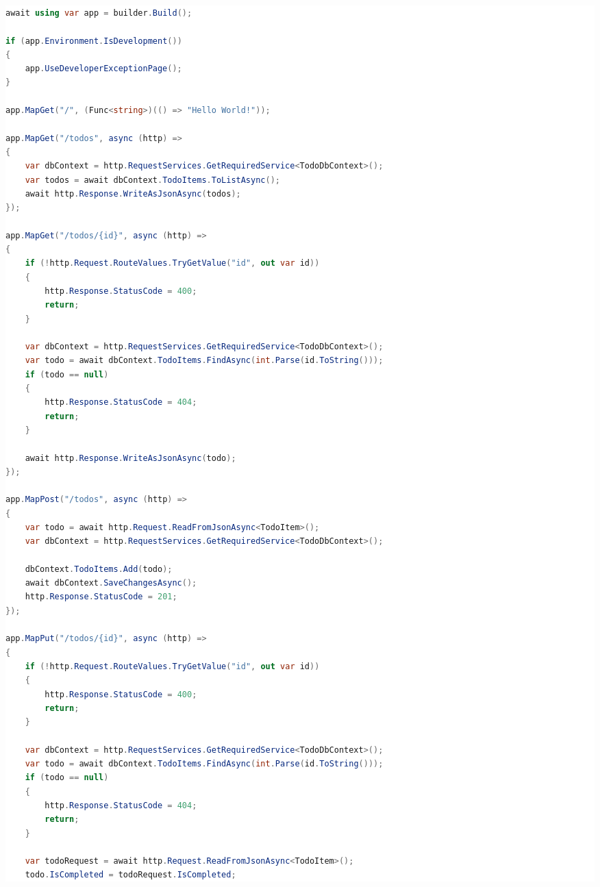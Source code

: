 ```cs
await using var app = builder.Build();

if (app.Environment.IsDevelopment())
{
    app.UseDeveloperExceptionPage();
}

app.MapGet("/", (Func<string>)(() => "Hello World!"));

app.MapGet("/todos", async (http) =>
{
    var dbContext = http.RequestServices.GetRequiredService<TodoDbContext>();
    var todos = await dbContext.TodoItems.ToListAsync();
    await http.Response.WriteAsJsonAsync(todos);
});

app.MapGet("/todos/{id}", async (http) =>
{
    if (!http.Request.RouteValues.TryGetValue("id", out var id))
    {
        http.Response.StatusCode = 400;
        return;
    }

    var dbContext = http.RequestServices.GetRequiredService<TodoDbContext>();
    var todo = await dbContext.TodoItems.FindAsync(int.Parse(id.ToString()));
    if (todo == null)
    {
        http.Response.StatusCode = 404;
        return;
    }

    await http.Response.WriteAsJsonAsync(todo);
});

app.MapPost("/todos", async (http) =>
{
    var todo = await http.Request.ReadFromJsonAsync<TodoItem>();
    var dbContext = http.RequestServices.GetRequiredService<TodoDbContext>();

    dbContext.TodoItems.Add(todo);
    await dbContext.SaveChangesAsync();
    http.Response.StatusCode = 201;
});

app.MapPut("/todos/{id}", async (http) =>
{
    if (!http.Request.RouteValues.TryGetValue("id", out var id))
    {
        http.Response.StatusCode = 400;
        return;
    }

    var dbContext = http.RequestServices.GetRequiredService<TodoDbContext>();
    var todo = await dbContext.TodoItems.FindAsync(int.Parse(id.ToString()));
    if (todo == null)
    {
        http.Response.StatusCode = 404;
        return;
    }

    var todoRequest = await http.Request.ReadFromJsonAsync<TodoItem>();
    todo.IsCompleted = todoRequest.IsCompleted;
```